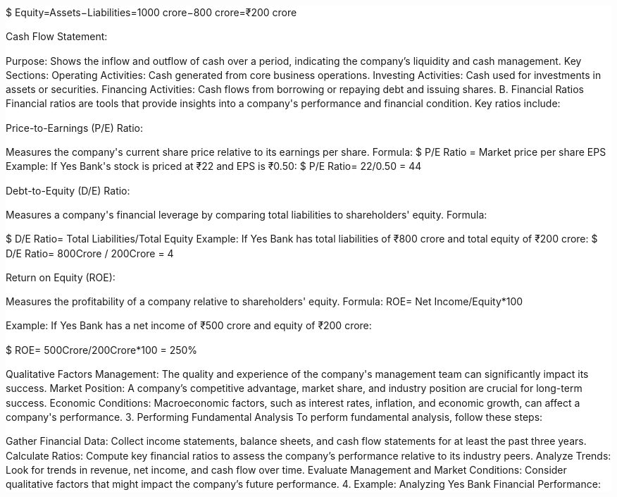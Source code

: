 $ Equity=Assets−Liabilities=1000 crore−800 crore=₹200 crore

Cash Flow Statement:

Purpose: Shows the inflow and outflow of cash over a period, indicating the company’s liquidity and cash management.
Key Sections:
Operating Activities: Cash generated from core business operations.
Investing Activities: Cash used for investments in assets or securities.
Financing Activities: Cash flows from borrowing or repaying debt and issuing shares.
B. Financial Ratios
Financial ratios are tools that provide insights into a company's performance and financial condition. Key ratios include:

Price-to-Earnings (P/E) Ratio:

Measures the company's current share price relative to its earnings per share.
Formula:
$ P/E Ratio =  Market price per share
                EPS
​
Example: If Yes Bank's stock is priced at ₹22 and EPS is ₹0.50:
$ P/E Ratio= 22/0.50 = 44

Debt-to-Equity (D/E) Ratio:

Measures a company's financial leverage by comparing total liabilities to shareholders' equity.
Formula:

$ D/E Ratio= Total Liabilities/Total Equity 
​Example: If Yes Bank has total liabilities of ₹800 crore and total equity of ₹200 crore:
$ D/E Ratio= 800Crore / 200Crore = 4

Return on Equity (ROE):

Measures the profitability of a company relative to shareholders' equity.
Formula:
ROE= Net Income/Equity*100

Example: If Yes Bank has a net income of ₹500 crore and equity of ₹200 crore:

$ ROE= 500Crore/200Crore*100 = 250%


Qualitative Factors
Management: The quality and experience of the company's management team can significantly impact its success.
Market Position: A company’s competitive advantage, market share, and industry position are crucial for long-term success.
Economic Conditions: Macroeconomic factors, such as interest rates, inflation, and economic growth, can affect a company's performance.
3. Performing Fundamental Analysis
To perform fundamental analysis, follow these steps:

Gather Financial Data: Collect income statements, balance sheets, and cash flow statements for at least the past three years.
Calculate Ratios: Compute key financial ratios to assess the company’s performance relative to its industry peers.
Analyze Trends: Look for trends in revenue, net income, and cash flow over time.
Evaluate Management and Market Conditions: Consider qualitative factors that might impact the company’s future performance.
4. Example: Analyzing Yes Bank
Financial Performance:
